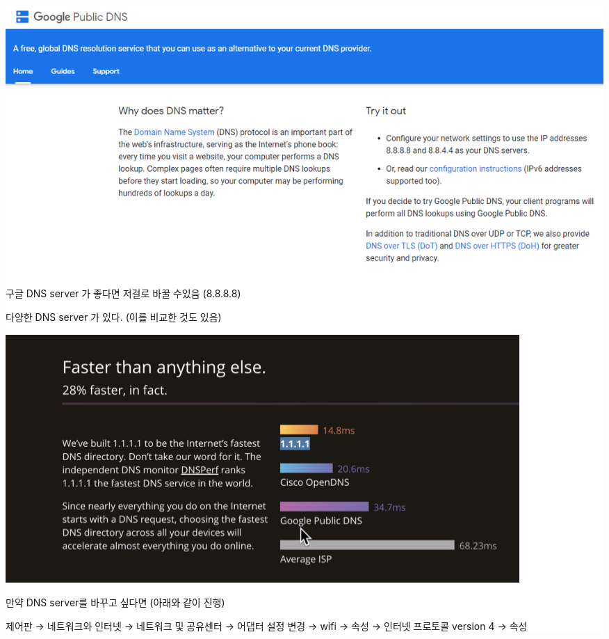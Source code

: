 ![Untitled](Domain%20Nam%204a3cf/Untitled%2019.png)

구글 DNS server 가 좋다면 저걸로 바꿀 수있음 (8.8.8.8)

다양한 DNS server 가 있다. (이를 비교한 것도 있음)

![Untitled](Domain%20Nam%204a3cf/Untitled%2020.png)

만약 DNS server를 바꾸고 싶다면 (아래와 같이 진행)

제어판 → 네트워크와 인터넷 → 네트워크 및 공유센터 → 어댑터 설정 변경 → wifi → 속성 → 인터넷 프로토콜 version 4 → 속성
